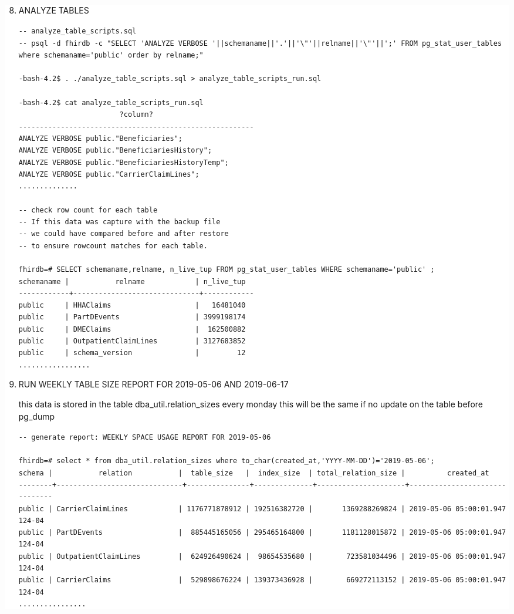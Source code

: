 8. ANALYZE TABLES

	```
	-- analyze_table_scripts.sql
	-- psql -d fhirdb -c "SELECT 'ANALYZE VERBOSE '||schemaname||'.'||'\"'||relname||'\"'||';' FROM pg_stat_user_tables where schemaname='public' order by relname;"

	-bash-4.2$ . ./analyze_table_scripts.sql > analyze_table_scripts_run.sql

	-bash-4.2$ cat analyze_table_scripts_run.sql
							?column?
	--------------------------------------------------------
	ANALYZE VERBOSE public."Beneficiaries";
	ANALYZE VERBOSE public."BeneficiariesHistory";
	ANALYZE VERBOSE public."BeneficiariesHistoryTemp";
	ANALYZE VERBOSE public."CarrierClaimLines";
	..............

	-- check row count for each table
	-- If this data was capture with the backup file
	-- we could have compared before and after restore
	-- to ensure rowcount matches for each table.

	fhirdb=# SELECT schemaname,relname, n_live_tup FROM pg_stat_user_tables WHERE schemaname='public' ;
	schemaname |           relname            | n_live_tup
	------------+------------------------------+------------
	public     | HHAClaims                    |   16481040
	public     | PartDEvents                  | 3999198174
	public     | DMEClaims                    |  162500882
	public     | OutpatientClaimLines         | 3127683852
	public     | schema_version               |         12
	.................
	```

9. RUN WEEKLY TABLE SIZE REPORT FOR 2019-05-06 AND 2019-06-17

	this data is stored in the table dba_util.relation_sizes every monday
	this will be the same if no update on the table before pg_dump

	```
	-- generate report: WEEKLY SPACE USAGE REPORT FOR 2019-05-06

	fhirdb=# select * from dba_util.relation_sizes where to_char(created_at,'YYYY-MM-DD')='2019-05-06';
	schema |           relation           |  table_size   |  index_size  | total_relation_size |          created_at
	--------+------------------------------+---------------+--------------+---------------------+-------------------------------
	public | CarrierClaimLines            | 1176771878912 | 192516382720 |       1369288269824 | 2019-05-06 05:00:01.947124-04
	public | PartDEvents                  |  885445165056 | 295465164800 |       1181128015872 | 2019-05-06 05:00:01.947124-04
	public | OutpatientClaimLines         |  624926490624 |  98654535680 |        723581034496 | 2019-05-06 05:00:01.947124-04
	public | CarrierClaims                |  529898676224 | 139373436928 |        669272113152 | 2019-05-06 05:00:01.947124-04
	................
